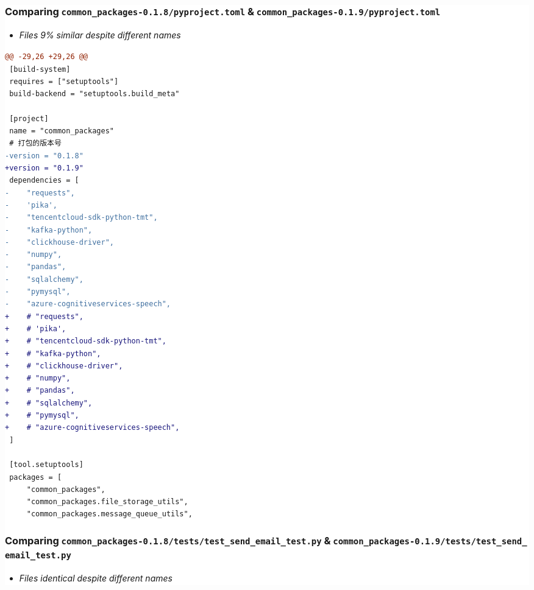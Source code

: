 ### Comparing `common_packages-0.1.8/pyproject.toml` & `common_packages-0.1.9/pyproject.toml`

 * *Files 9% similar despite different names*

```diff
@@ -29,26 +29,26 @@
 [build-system]
 requires = ["setuptools"]
 build-backend = "setuptools.build_meta"
 
 [project]
 name = "common_packages"
 # 打包的版本号
-version = "0.1.8"
+version = "0.1.9"
 dependencies = [
-    "requests",
-    'pika',
-    "tencentcloud-sdk-python-tmt",
-    "kafka-python",
-    "clickhouse-driver",
-    "numpy",
-    "pandas",
-    "sqlalchemy",
-    "pymysql",
-    "azure-cognitiveservices-speech",
+    # "requests",
+    # 'pika',
+    # "tencentcloud-sdk-python-tmt",
+    # "kafka-python",
+    # "clickhouse-driver",
+    # "numpy",
+    # "pandas",
+    # "sqlalchemy",
+    # "pymysql",
+    # "azure-cognitiveservices-speech",
 ]
 
 [tool.setuptools]
 packages = [
     "common_packages",
     "common_packages.file_storage_utils",
     "common_packages.message_queue_utils",
```

### Comparing `common_packages-0.1.8/tests/test_send_email_test.py` & `common_packages-0.1.9/tests/test_send_email_test.py`

 * *Files identical despite different names*

